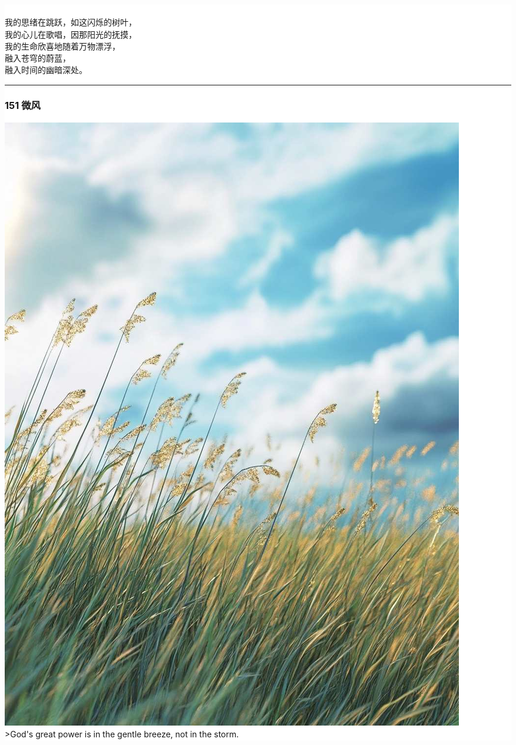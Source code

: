 <br>我的思绪在跳跃，如这闪烁的树叶，
<br>我的心儿在歌唱，因那阳光的抚摸，
<br>我的生命欣喜地随着万物漂浮，
<br>融入苍穹的蔚蓝，
<br>融入时间的幽暗深处。

----

### 151 微风
<img src="/assets/breeze.jpg"/>
<br>
>God's great power is in the gentle breeze, not in the storm.
